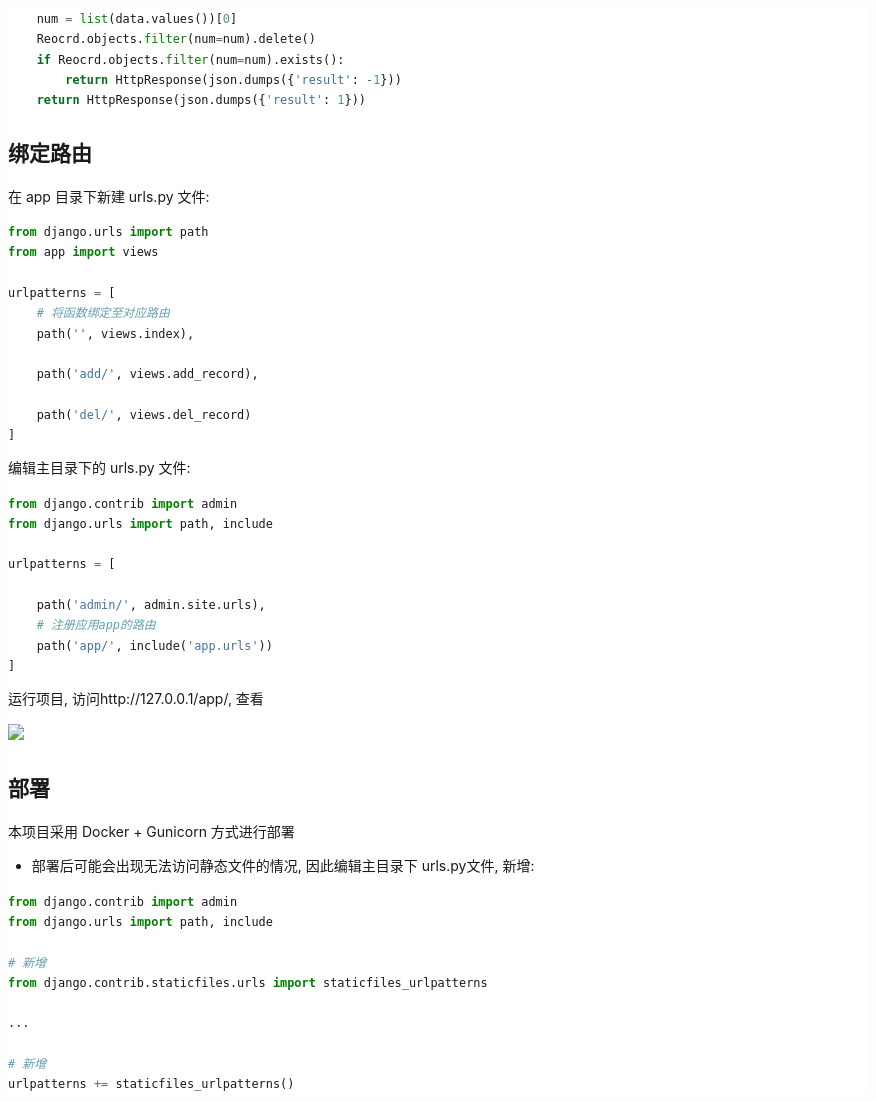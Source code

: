 ```py
    num = list(data.values())[0]
    Reocrd.objects.filter(num=num).delete()
    if Reocrd.objects.filter(num=num).exists():
        return HttpResponse(json.dumps({'result': -1}))
    return HttpResponse(json.dumps({'result': 1}))

```

## 绑定路由

在 app 目录下新建 urls.py 文件:

```py
from django.urls import path
from app import views

urlpatterns = [
    # 将函数绑定至对应路由
    path('', views.index), 

    path('add/', views.add_record), 

    path('del/', views.del_record)
]
```

编辑主目录下的 urls.py 文件:

```py
from django.contrib import admin
from django.urls import path, include

urlpatterns = [

    path('admin/', admin.site.urls), 
    # 注册应用app的路由
    path('app/', include('app.urls'))
]
```

运行项目, 访问http://127.0.0.1/app/, 查看

![](https://raw.githubusercontent.com/dmjcb/SelfImgur/main/20200806160425.png)

## 部署

本项目采用 Docker + Gunicorn 方式进行部署

- 部署后可能会出现无法访问静态文件的情况, 因此编辑主目录下 urls.py文件, 新增:

```py
from django.contrib import admin
from django.urls import path, include

# 新增
from django.contrib.staticfiles.urls import staticfiles_urlpatterns

...

# 新增
urlpatterns += staticfiles_urlpatterns()
```

